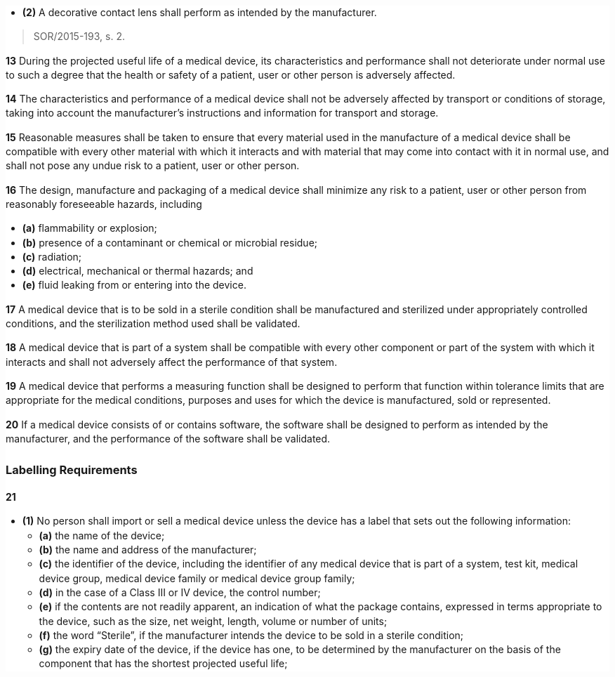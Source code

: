 - **(2)** A decorative contact lens shall perform as intended by the manufacturer.
> SOR/2015-193, s. 2.




**13** During the projected useful life of a medical device, its characteristics and performance shall not deteriorate under normal use to such a degree that the health or safety of a patient, user or other person is adversely affected.



**14** The characteristics and performance of a medical device shall not be adversely affected by transport or conditions of storage, taking into account the manufacturer’s instructions and information for transport and storage.



**15** Reasonable measures shall be taken to ensure that every material used in the manufacture of a medical device shall be compatible with every other material with which it interacts and with material that may come into contact with it in normal use, and shall not pose any undue risk to a patient, user or other person.



**16** The design, manufacture and packaging of a medical device shall minimize any risk to a patient, user or other person from reasonably foreseeable hazards, including
- **(a)** flammability or explosion;
- **(b)** presence of a contaminant or chemical or microbial residue;
- **(c)** radiation;
- **(d)** electrical, mechanical or thermal hazards; and
- **(e)** fluid leaking from or entering into the device.



**17** A medical device that is to be sold in a sterile condition shall be manufactured and sterilized under appropriately controlled conditions, and the sterilization method used shall be validated.



**18** A medical device that is part of a system shall be compatible with every other component or part of the system with which it interacts and shall not adversely affect the performance of that system.



**19** A medical device that performs a measuring function shall be designed to perform that function within tolerance limits that are appropriate for the medical conditions, purposes and uses for which the device is manufactured, sold or represented.



**20** If a medical device consists of or contains software, the software shall be designed to perform as intended by the manufacturer, and the performance of the software shall be validated.




### Labelling Requirements


**21** 

- **(1)** No person shall import or sell a medical device unless the device has a label that sets out the following information:
	- **(a)** the name of the device;
	- **(b)** the name and address of the manufacturer;
	- **(c)** the identifier of the device, including the identifier of any medical device that is part of a system, test kit, medical device group, medical device family or medical device group family;
	- **(d)** in the case of a Class III or IV device, the control number;
	- **(e)** if the contents are not readily apparent, an indication of what the package contains, expressed in terms appropriate to the device, such as the size, net weight, length, volume or number of units;
	- **(f)** the word “Sterile”, if the manufacturer intends the device to be sold in a sterile condition;
	- **(g)** the expiry date of the device, if the device has one, to be determined by the manufacturer on the basis of the component that has the shortest projected useful life;